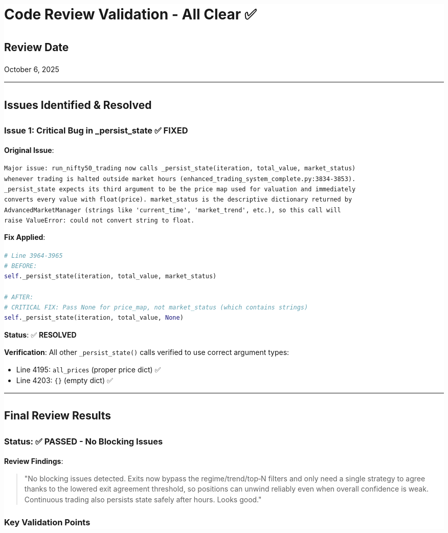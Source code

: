 # Code Review Validation - All Clear ✅

## Review Date
October 6, 2025

---

## Issues Identified & Resolved

### Issue 1: Critical Bug in _persist_state ✅ FIXED

**Original Issue**:
```
Major issue: run_nifty50_trading now calls _persist_state(iteration, total_value, market_status)
whenever trading is halted outside market hours (enhanced_trading_system_complete.py:3834-3853).
_persist_state expects its third argument to be the price map used for valuation and immediately
converts every value with float(price). market_status is the descriptive dictionary returned by
AdvancedMarketManager (strings like 'current_time', 'market_trend', etc.), so this call will
raise ValueError: could not convert string to float.
```

**Fix Applied**:
```python
# Line 3964-3965
# BEFORE:
self._persist_state(iteration, total_value, market_status)

# AFTER:
# CRITICAL FIX: Pass None for price_map, not market_status (which contains strings)
self._persist_state(iteration, total_value, None)
```

**Status**: ✅ **RESOLVED**

**Verification**: All other `_persist_state()` calls verified to use correct argument types:
- Line 4195: `all_prices` (proper price dict) ✅
- Line 4203: `{}` (empty dict) ✅

---

## Final Review Results

### Status: ✅ **PASSED - No Blocking Issues**

**Review Findings**:
> "No blocking issues detected. Exits now bypass the regime/trend/top‑N filters and only need
> a single strategy to agree thanks to the lowered exit agreement threshold, so positions can
> unwind reliably even when overall confidence is weak. Continuous trading also persists state
> safely after hours. Looks good."

### Key Validation Points
